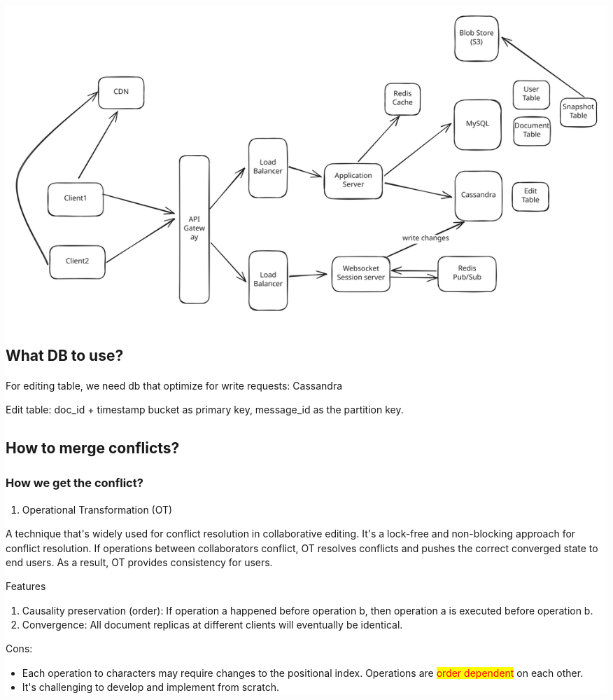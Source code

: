 <img src="../../.gitbook/assets/file.excalidraw (28).svg" alt="" class="gitbook-drawing">

## What DB to use?

For editing table, we need db that optimize for write requests: Cassandra

Edit table: doc\_id + timestamp bucket as primary key, message\_id as the partition key.

## How to merge conflicts?

### How we get the conflict?

1. Operational Transformation (OT)

A technique that's widely used for conflict resolution in collaborative editing. It's a lock-free and non-blocking approach for conflict resolution. If operations between collaborators conflict, OT resolves conflicts and pushes the correct converged state to end users. As a result, OT provides consistency for users.

Features

1. Causality preservation (order): If operation a happened before operation b, then operation a is executed before operation b.
2. Convergence: All document replicas at different clients will eventually be identical.

Cons:

* Each operation to characters may require changes to the positional index. Operations are <mark style="color:red;">order dependent</mark> on each other.
* It's challenging to develop and implement from scratch.
